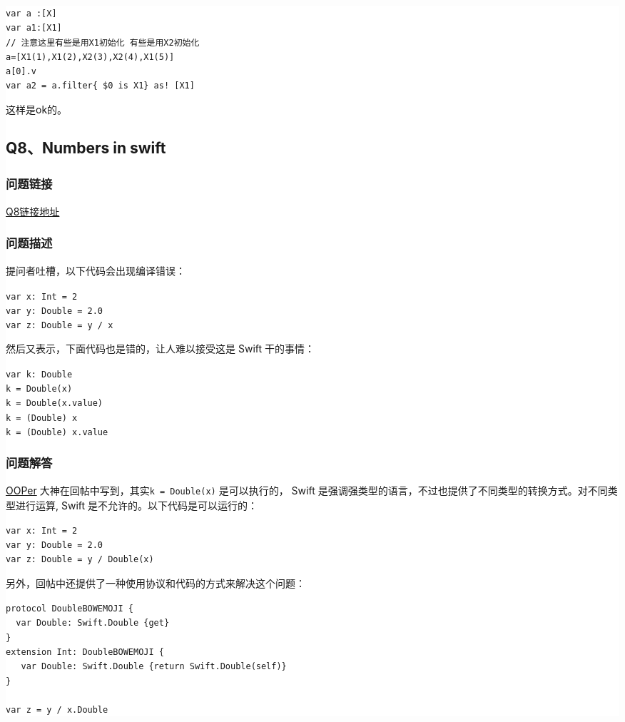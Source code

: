     var a :[X]
    var a1:[X1]
    // 注意这里有些是用X1初始化 有些是用X2初始化
    a=[X1(1),X1(2),X2(3),X2(4),X1(5)]
    a[0].v
    var a2 = a.filter{ $0 is X1} as! [X1]

这样是ok的。



## Q8、Numbers in swift

### 问题链接

[Q8链接地址](https://forums.developer.apple.com/thread/28056)

### 问题描述

提问者吐槽，以下代码会出现编译错误：

    var x: Int = 2
    var y: Double = 2.0
    var z: Double = y / x

然后又表示，下面代码也是错的，让人难以接受这是 Swift 干的事情：

    var k: Double
    k = Double(x)
    k = Double(x.value)
    k = (Double) x
    k = (Double) x.value



### 问题解答

[OOPer](https://forums.developer.apple.com/people/OOPer) 大神在回帖中写到，其实`k = Double(x)` 是可以执行的， Swift 是强调强类型的语言，不过也提供了不同类型的转换方式。对不同类型进行运算, Swift 是不允许的。以下代码是可以运行的：

    var x: Int = 2
    var y: Double = 2.0
    var z: Double = y / Double(x)



另外，回帖中还提供了一种使用协议和代码的方式来解决这个问题：

    protocol DoubleBOWEMOJI {  
      var Double: Swift.Double {get}  
    }  
    extension Int: DoubleBOWEMOJI {  
       var Double: Swift.Double {return Swift.Double(self)}  
    }  
    
    var z = y / x.Double




